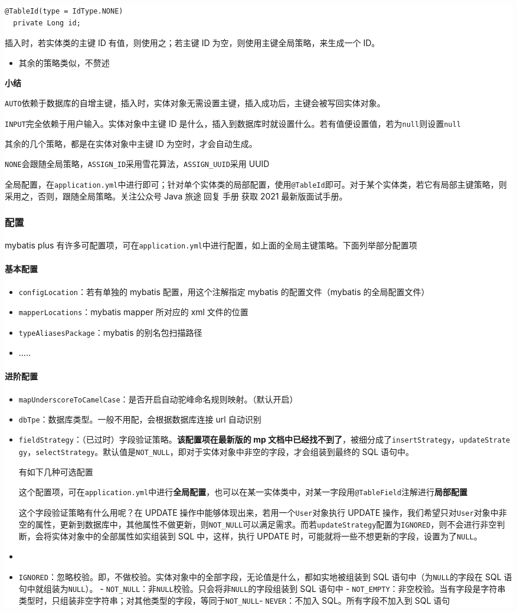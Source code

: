 
```
@TableId(type = IdType.NONE)
  private Long id;
```

插入时，若实体类的主键 ID 有值，则使用之；若主键 ID 为空，则使用主键全局策略，来生成一个 ID。

*   其余的策略类似，不赘述


**小结**

`AUTO`依赖于数据库的自增主键，插入时，实体对象无需设置主键，插入成功后，主键会被写回实体对象。

`INPUT`完全依赖于用户输入。实体对象中主键 ID 是什么，插入到数据库时就设置什么。若有值便设置值，若为`null`则设置`null`

其余的几个策略，都是在实体对象中主键 ID 为空时，才会自动生成。

`NONE`会跟随全局策略，`ASSIGN_ID`采用雪花算法，`ASSIGN_UUID`采用 UUID

全局配置，在`application.yml`中进行即可；针对单个实体类的局部配置，使用`@TableId`即可。对于某个实体类，若它有局部主键策略，则采用之，否则，跟随全局策略。关注公众号 Java 旅途 回复 手册 获取 2021 最新版面试手册。

### 配置

mybatis plus 有许多可配置项，可在`application.yml`中进行配置，如上面的全局主键策略。下面列举部分配置项

#### 基本配置

*   `configLocation`：若有单独的 mybatis 配置，用这个注解指定 mybatis 的配置文件（mybatis 的全局配置文件）

*   `mapperLocations`：mybatis mapper 所对应的 xml 文件的位置

*   `typeAliasesPackage`：mybatis 的别名包扫描路径

*   .....


#### 进阶配置

*   `mapUnderscoreToCamelCase`：是否开启自动驼峰命名规则映射。（默认开启）

*   `dbTpe`：数据库类型。一般不用配，会根据数据库连接 url 自动识别

*   `fieldStrategy`：（已过时）字段验证策略。**该配置项在最新版的 mp 文档中已经找不到了**，被细分成了`insertStrategy`，`updateStrategy`，`selectStrategy`。默认值是`NOT_NULL`，即对于实体对象中非空的字段，才会组装到最终的 SQL 语句中。

    有如下几种可选配置

    这个配置项，可在`application.yml`中进行**全局配置**，也可以在某一实体类中，对某一字段用`@TableField`注解进行**局部配置**

    这个字段验证策略有什么用呢？在 UPDATE 操作中能够体现出来，若用一个`User`对象执行 UPDATE 操作，我们希望只对`User`对象中非空的属性，更新到数据库中，其他属性不做更新，则`NOT_NULL`可以满足需求。而若`updateStrategy`配置为`IGNORED`，则不会进行非空判断，会将实体对象中的全部属性如实组装到 SQL 中，这样，执行 UPDATE 时，可能就将一些不想更新的字段，设置为了`NULL`。

*


*   `IGNORED`：忽略校验。即，不做校验。实体对象中的全部字段，无论值是什么，都如实地被组装到 SQL 语句中（为`NULL`的字段在 SQL 语句中就组装为`NULL`）。 - `NOT_NULL`：非`NULL`校验。只会将非`NULL`的字段组装到 SQL 语句中 - `NOT_EMPTY`：非空校验。当有字段是字符串类型时，只组装非空字符串；对其他类型的字段，等同于`NOT_NULL`- `NEVER`：不加入 SQL。所有字段不加入到 SQL 语句
